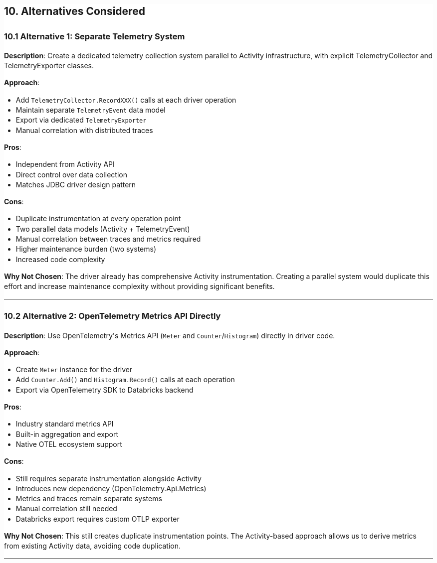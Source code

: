 
## 10. Alternatives Considered

### 10.1 Alternative 1: Separate Telemetry System

**Description**: Create a dedicated telemetry collection system parallel to Activity infrastructure, with explicit TelemetryCollector and TelemetryExporter classes.

**Approach**:
- Add `TelemetryCollector.RecordXXX()` calls at each driver operation
- Maintain separate `TelemetryEvent` data model
- Export via dedicated `TelemetryExporter`
- Manual correlation with distributed traces

**Pros**:
- Independent from Activity API
- Direct control over data collection
- Matches JDBC driver design pattern

**Cons**:
- Duplicate instrumentation at every operation point
- Two parallel data models (Activity + TelemetryEvent)
- Manual correlation between traces and metrics required
- Higher maintenance burden (two systems)
- Increased code complexity

**Why Not Chosen**: The driver already has comprehensive Activity instrumentation. Creating a parallel system would duplicate this effort and increase maintenance complexity without providing significant benefits.

---

### 10.2 Alternative 2: OpenTelemetry Metrics API Directly

**Description**: Use OpenTelemetry's Metrics API (`Meter` and `Counter`/`Histogram`) directly in driver code.

**Approach**:
- Create `Meter` instance for the driver
- Add `Counter.Add()` and `Histogram.Record()` calls at each operation
- Export via OpenTelemetry SDK to Databricks backend

**Pros**:
- Industry standard metrics API
- Built-in aggregation and export
- Native OTEL ecosystem support

**Cons**:
- Still requires separate instrumentation alongside Activity
- Introduces new dependency (OpenTelemetry.Api.Metrics)
- Metrics and traces remain separate systems
- Manual correlation still needed
- Databricks export requires custom OTLP exporter

**Why Not Chosen**: This still creates duplicate instrumentation points. The Activity-based approach allows us to derive metrics from existing Activity data, avoiding code duplication.

---